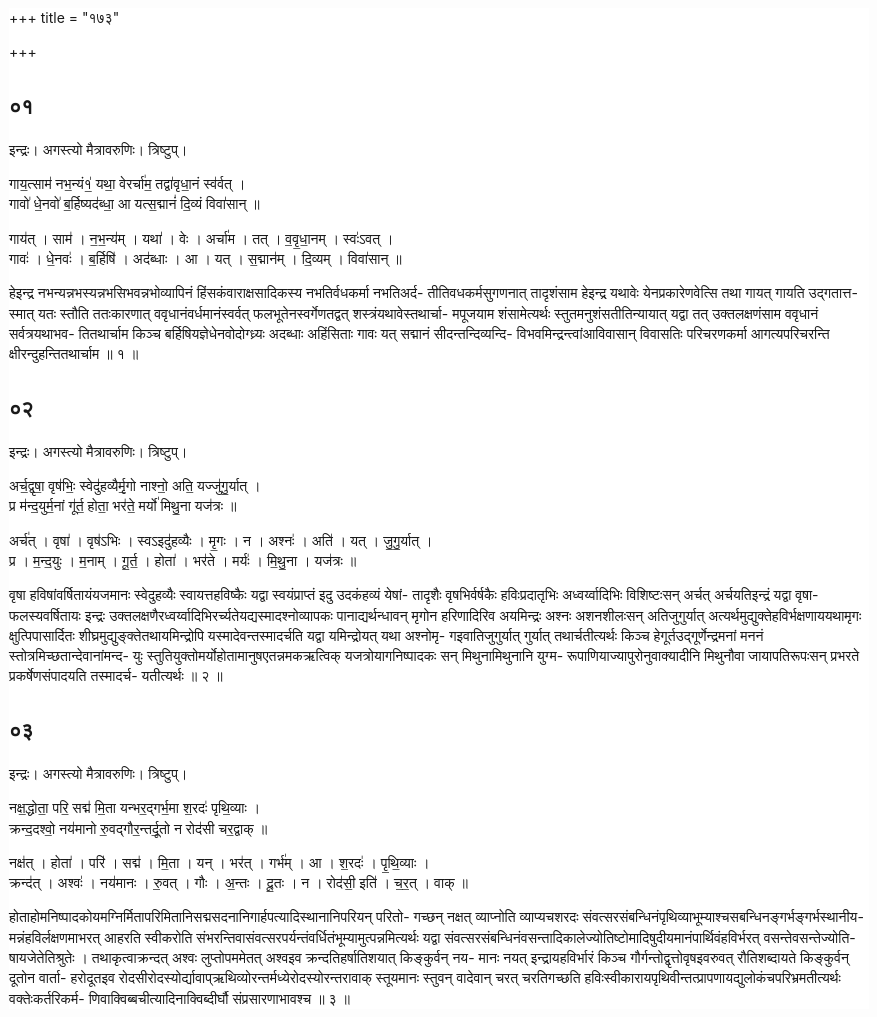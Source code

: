 +++
title = "१७३"

+++


## ०१
इन्द्रः। अगस्त्यो मैत्रावरुणिः। त्रिष्टुप्।

गाय॒त्साम॑ नभ॒न्यं१॒॑ यथा॒ वेरर्चा॑म॒ तद्वा॑वृधा॒नं स्व॑र्वत् ।  
गावो॑ धे॒नवो॑ ब॒र्हिष्यद॑ब्धा॒ आ यत्स॒द्मानं॑ दि॒व्यं विवा॑सान् ॥

गाय॑त् । साम॑ । न॒भ॒न्य॑म् । यथा॑ । वेः । अर्चा॑म । तत् । व॒वृ॒धा॒नम् । स्वः॑ऽवत् ।  
गावः॑ । धे॒नवः॑ । ब॒र्हिषि॑ । अद॑ब्धाः । आ । यत् । स॒द्मान॑म् । दि॒व्यम् । विवा॑सान् ॥

हेइन्द्र नभन्यन्नभस्यन्नभसिभवन्नभोव्यापिनं हिंसकंवाराक्षसादिकस्य नभतिर्वधकर्मा नभतिअर्द- तीतिवधकर्मसुगणनात् तादृशंसाम हेइन्द्र यथावेः येनप्रकारेणवेत्सि तथा गायत् गायति उद्गतात्त- स्मात् यतः स्तौति ततःकारणात् ववृधानंवर्धमानंस्वर्वत् फलभूतेनस्वर्गेणतद्वत् शस्त्रंयथावेस्तथार्चा- मपूजयाम शंसामेत्यर्थः स्तुतमनुशंसतीतिन्यायात् यद्वा तत् उक्तलक्षणंसाम ववृधानं सर्वत्रयथाभव- तितथार्चाम किञ्च बर्हिषियज्ञेधेनवोदोग्ध्र्यः अदब्धाः अहिंसिताः गावः यत् सद्मानं सीदन्तन्दिव्यन्दि- विभवमिन्द्रन्त्वांआविवासान् विवासतिः परिचरणकर्मा आगत्यपरिचरन्ति क्षीरन्दुहन्तितथार्चाम ॥ १ ॥

## ०२
इन्द्रः। अगस्त्यो मैत्रावरुणिः। त्रिष्टुप्।

अर्च॒द्वृषा॒ वृष॑भिः॒ स्वेदु॑हव्यैर्मृ॒गो नाश्नो॒ अति॒ यज्जु॑गु॒र्यात् ।  
प्र म॑न्द॒युर्म॒नां गू॑र्त॒ होता॒ भर॑ते॒ मर्यो॑ मिथु॒ना यज॑त्रः ॥

अर्च॑त् । वृषा॑ । वृष॑ऽभिः । स्वऽइदु॑हव्यैः । मृ॒गः । न । अश्नः॑ । अति॑ । यत् । जु॒गु॒र्यात् ।  
प्र । म॒न्द॒युः । म॒नाम् । गू॒र्त॒ । होता॑ । भर॑ते । मर्यः॑ । मि॒थु॒ना । यज॑त्रः ॥

वृषा हविषांवर्षितायंयजमानः स्वेदुहव्यैः स्वायत्तहविष्कैः यद्वा स्वयंप्राप्तं इदु उदकंहव्यं येषां- तादृशैः वृषभिर्वर्षकैः हविःप्रदातृभिः अध्वर्य्वादिभिः विशिष्टःसन् अर्चत् अर्चयतिइन्द्रं यद्वा वृषा- फलस्यवर्षितायः इन्द्रः उक्तलक्षणैरध्वर्य्वादिभिरर्च्यतेयद्यस्मादश्नोव्यापकः पानाद्यर्थन्धावन् मृगोन हरिणादिरिव अयमिन्द्रः अश्नः अशनशीलःसन् अतिजुगुर्यात् अत्यर्थमुद्युक्तेहविर्भक्षणाययथामृगः क्षुत्पिपासार्दितः शीघ्रमुद्युङ्क्तेतथायमिन्द्रोपि यस्मादेवन्तस्मादर्चति यद्वा यमिन्द्रोयत् यथा अश्नोमृ- गइवातिजुगुर्यात् गुर्यात् तथार्चतीत्यर्थः किञ्च हेगूर्तउद्गूर्णेन्द्रमनां मननं स्तोत्रमिच्छतान्देवानांमन्द- युः स्तुतियुक्तोमर्योहोतामानुषएतन्नमकऋत्विक् यजत्रोयागनिष्पादकः सन् मिथुनामिथुनानि युग्म- रूपाणियाज्यापुरोनुवाक्यादीनि मिथुनौवा जायापतिरूपःसन् प्रभरते प्रकर्षेणसंपादयति तस्मादर्च- यतीत्यर्थः ॥ २ ॥

## ०३
इन्द्रः। अगस्त्यो मैत्रावरुणिः। त्रिष्टुप्।

नक्ष॒द्धोता॒ परि॒ सद्म॑ मि॒ता यन्भर॒द्गर्भ॒मा श॒रदः॑ पृथि॒व्याः ।  
क्रन्द॒दश्वो॒ नय॑मानो रु॒वद्गौर॒न्तर्दू॒तो न रोद॑सी चर॒द्वाक् ॥

नक्ष॑त् । होता॑ । परि॑ । सद्म॑ । मि॒ता । यन् । भर॑त् । गर्भ॑म् । आ । श॒रदः॑ । पृ॒थि॒व्याः ।  
क्रन्द॑त् । अश्वः॑ । नय॑मानः । रु॒वत् । गौः । अ॒न्तः । दू॒तः । न । रोद॑सी॒ इति॑ । च॒र॒त् । वाक् ॥

होताहोमनिष्पादकोयमग्निर्मितापरिमितानिसद्मसदनानिगार्हपत्यादिस्थानानिपरियन् परितो- गच्छन् नक्षत् व्याप्नोति व्याप्यचशरदः संवत्सरसंबन्धिनंपृथिव्याभूम्याश्चसबन्धिनङ्गर्भङ्गर्भस्थानीय- मन्नंहविर्लक्षणमाभरत् आहरति स्वीकरोति संभरन्तिवासंवत्सरपर्यन्तंवर्धितंभूम्यामुत्पन्नमित्यर्थः यद्वा संवत्सरसंबन्धिनंवसन्तादिकालेज्योतिष्टोमादिषुदीयमानंपार्थिवंहविर्भरत् वसन्तेवसन्तेज्योति- षायजेतेतिश्रुतेः । तथाकृत्वाक्रन्दत् अश्वः लुप्तोपममेतत् अश्वइव क्रन्दतिहर्षातिशयात् किङ्कुर्वन् नय- मानः नयत् इन्द्रायहविर्भारं किञ्च गौर्गन्तोद्वृत्तोवृषइवरुवत् रौतिशब्दायते किङ्कुर्वन् दूतोन वार्ता- हरोदूतइव रोदसीरोदस्योर्द्यावाप्ऋथिव्योरन्तर्मध्येरोदस्योरन्तरावाक् स्तूयमानः स्तुवन् वादेवान् चरत् चरतिगच्छति हविःस्वीकारायपृथिवीन्तत्प्रापणायद्युलोकंचपरिभ्रमतीत्यर्थः वक्तेःकर्तरिकर्म- णिवाक्विब्बचीत्यादिनाक्विब्दीर्घौ संप्रसारणाभावश्च ॥ ३ ॥
